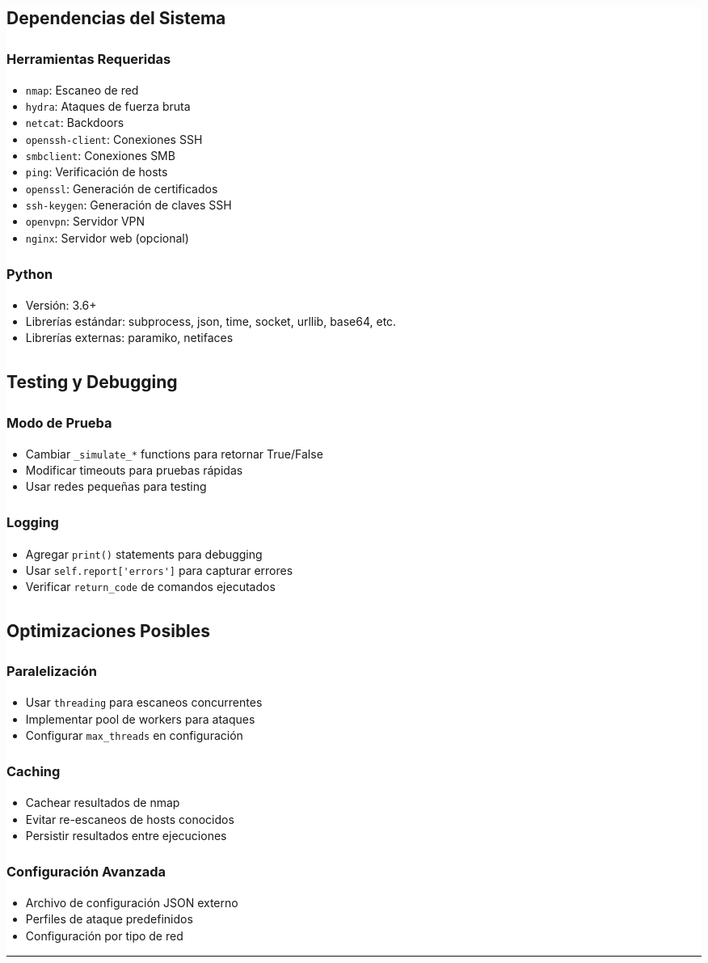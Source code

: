 ## Dependencias del Sistema

### Herramientas Requeridas
- `nmap`: Escaneo de red
- `hydra`: Ataques de fuerza bruta
- `netcat`: Backdoors
- `openssh-client`: Conexiones SSH
- `smbclient`: Conexiones SMB
- `ping`: Verificación de hosts
- `openssl`: Generación de certificados
- `ssh-keygen`: Generación de claves SSH
- `openvpn`: Servidor VPN
- `nginx`: Servidor web (opcional)

### Python
- Versión: 3.6+
- Librerías estándar: subprocess, json, time, socket, urllib, base64, etc.
- Librerías externas: paramiko, netifaces

## Testing y Debugging

### Modo de Prueba
- Cambiar `_simulate_*` functions para retornar True/False
- Modificar timeouts para pruebas rápidas
- Usar redes pequeñas para testing

### Logging
- Agregar `print()` statements para debugging
- Usar `self.report['errors']` para capturar errores
- Verificar `return_code` de comandos ejecutados

## Optimizaciones Posibles

### Paralelización
- Usar `threading` para escaneos concurrentes
- Implementar pool de workers para ataques
- Configurar `max_threads` en configuración

### Caching
- Cachear resultados de nmap
- Evitar re-escaneos de hosts conocidos
- Persistir resultados entre ejecuciones

### Configuración Avanzada
- Archivo de configuración JSON externo
- Perfiles de ataque predefinidos
- Configuración por tipo de red

---